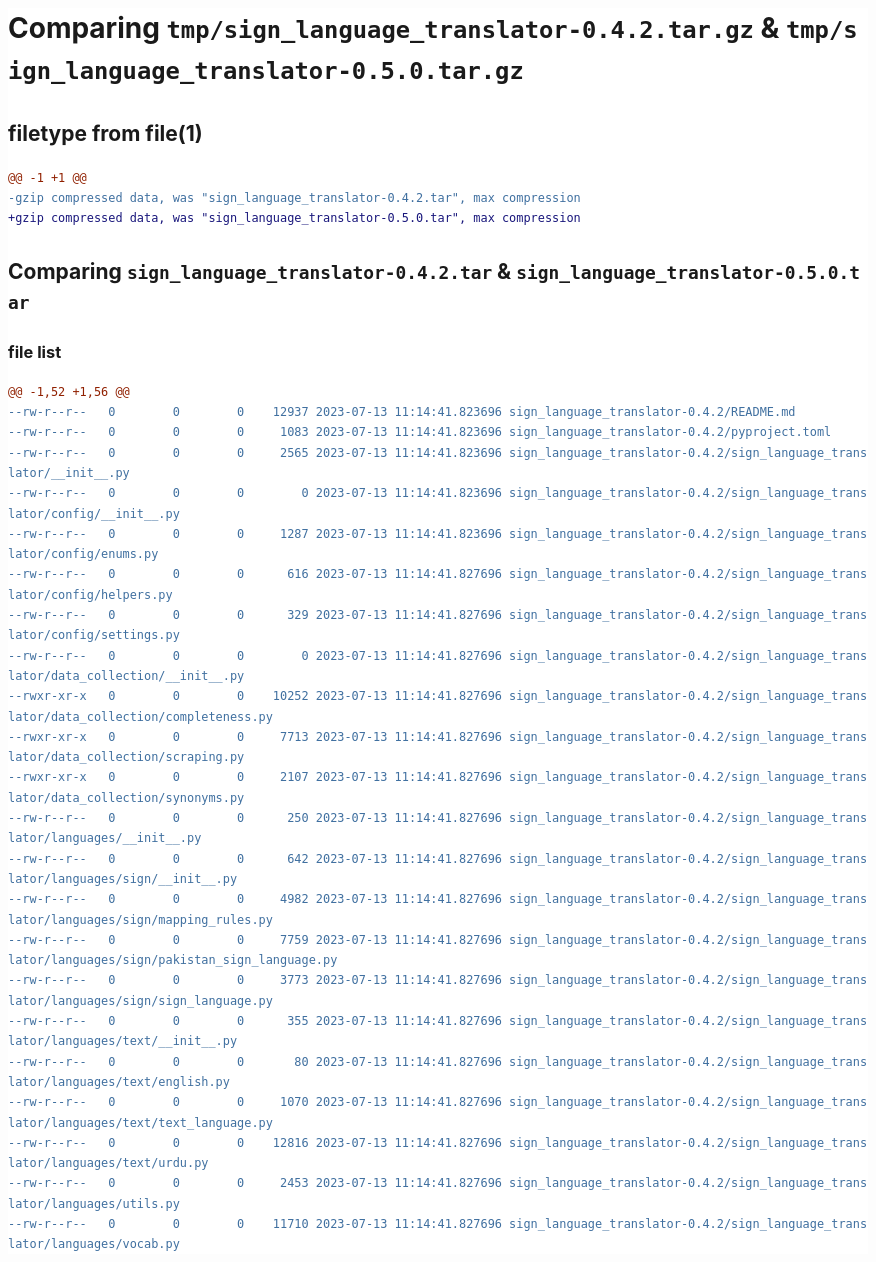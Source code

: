 # Comparing `tmp/sign_language_translator-0.4.2.tar.gz` & `tmp/sign_language_translator-0.5.0.tar.gz`

## filetype from file(1)

```diff
@@ -1 +1 @@
-gzip compressed data, was "sign_language_translator-0.4.2.tar", max compression
+gzip compressed data, was "sign_language_translator-0.5.0.tar", max compression
```

## Comparing `sign_language_translator-0.4.2.tar` & `sign_language_translator-0.5.0.tar`

### file list

```diff
@@ -1,52 +1,56 @@
--rw-r--r--   0        0        0    12937 2023-07-13 11:14:41.823696 sign_language_translator-0.4.2/README.md
--rw-r--r--   0        0        0     1083 2023-07-13 11:14:41.823696 sign_language_translator-0.4.2/pyproject.toml
--rw-r--r--   0        0        0     2565 2023-07-13 11:14:41.823696 sign_language_translator-0.4.2/sign_language_translator/__init__.py
--rw-r--r--   0        0        0        0 2023-07-13 11:14:41.823696 sign_language_translator-0.4.2/sign_language_translator/config/__init__.py
--rw-r--r--   0        0        0     1287 2023-07-13 11:14:41.823696 sign_language_translator-0.4.2/sign_language_translator/config/enums.py
--rw-r--r--   0        0        0      616 2023-07-13 11:14:41.827696 sign_language_translator-0.4.2/sign_language_translator/config/helpers.py
--rw-r--r--   0        0        0      329 2023-07-13 11:14:41.827696 sign_language_translator-0.4.2/sign_language_translator/config/settings.py
--rw-r--r--   0        0        0        0 2023-07-13 11:14:41.827696 sign_language_translator-0.4.2/sign_language_translator/data_collection/__init__.py
--rwxr-xr-x   0        0        0    10252 2023-07-13 11:14:41.827696 sign_language_translator-0.4.2/sign_language_translator/data_collection/completeness.py
--rwxr-xr-x   0        0        0     7713 2023-07-13 11:14:41.827696 sign_language_translator-0.4.2/sign_language_translator/data_collection/scraping.py
--rwxr-xr-x   0        0        0     2107 2023-07-13 11:14:41.827696 sign_language_translator-0.4.2/sign_language_translator/data_collection/synonyms.py
--rw-r--r--   0        0        0      250 2023-07-13 11:14:41.827696 sign_language_translator-0.4.2/sign_language_translator/languages/__init__.py
--rw-r--r--   0        0        0      642 2023-07-13 11:14:41.827696 sign_language_translator-0.4.2/sign_language_translator/languages/sign/__init__.py
--rw-r--r--   0        0        0     4982 2023-07-13 11:14:41.827696 sign_language_translator-0.4.2/sign_language_translator/languages/sign/mapping_rules.py
--rw-r--r--   0        0        0     7759 2023-07-13 11:14:41.827696 sign_language_translator-0.4.2/sign_language_translator/languages/sign/pakistan_sign_language.py
--rw-r--r--   0        0        0     3773 2023-07-13 11:14:41.827696 sign_language_translator-0.4.2/sign_language_translator/languages/sign/sign_language.py
--rw-r--r--   0        0        0      355 2023-07-13 11:14:41.827696 sign_language_translator-0.4.2/sign_language_translator/languages/text/__init__.py
--rw-r--r--   0        0        0       80 2023-07-13 11:14:41.827696 sign_language_translator-0.4.2/sign_language_translator/languages/text/english.py
--rw-r--r--   0        0        0     1070 2023-07-13 11:14:41.827696 sign_language_translator-0.4.2/sign_language_translator/languages/text/text_language.py
--rw-r--r--   0        0        0    12816 2023-07-13 11:14:41.827696 sign_language_translator-0.4.2/sign_language_translator/languages/text/urdu.py
--rw-r--r--   0        0        0     2453 2023-07-13 11:14:41.827696 sign_language_translator-0.4.2/sign_language_translator/languages/utils.py
--rw-r--r--   0        0        0    11710 2023-07-13 11:14:41.827696 sign_language_translator-0.4.2/sign_language_translator/languages/vocab.py
```